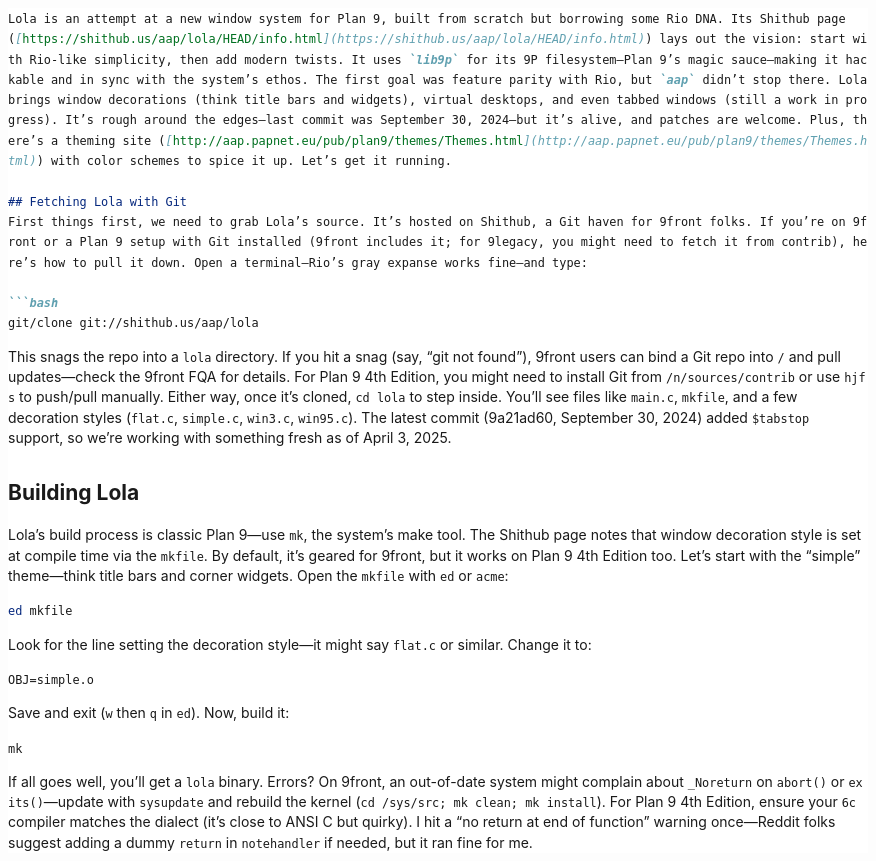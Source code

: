 ```markdown
Lola is an attempt at a new window system for Plan 9, built from scratch but borrowing some Rio DNA. Its Shithub page ([https://shithub.us/aap/lola/HEAD/info.html](https://shithub.us/aap/lola/HEAD/info.html)) lays out the vision: start with Rio-like simplicity, then add modern twists. It uses `lib9p` for its 9P filesystem—Plan 9’s magic sauce—making it hackable and in sync with the system’s ethos. The first goal was feature parity with Rio, but `aap` didn’t stop there. Lola brings window decorations (think title bars and widgets), virtual desktops, and even tabbed windows (still a work in progress). It’s rough around the edges—last commit was September 30, 2024—but it’s alive, and patches are welcome. Plus, there’s a theming site ([http://aap.papnet.eu/pub/plan9/themes/Themes.html](http://aap.papnet.eu/pub/plan9/themes/Themes.html)) with color schemes to spice it up. Let’s get it running.

## Fetching Lola with Git
First things first, we need to grab Lola’s source. It’s hosted on Shithub, a Git haven for 9front folks. If you’re on 9front or a Plan 9 setup with Git installed (9front includes it; for 9legacy, you might need to fetch it from contrib), here’s how to pull it down. Open a terminal—Rio’s gray expanse works fine—and type:

```bash
git/clone git://shithub.us/aap/lola
```

This snags the repo into a `lola` directory. If you hit a snag (say, “git not found”), 9front users can bind a Git repo into `/` and pull updates—check the 9front FQA for details. For Plan 9 4th Edition, you might need to install Git from `/n/sources/contrib` or use `hjfs` to push/pull manually. Either way, once it’s cloned, `cd lola` to step inside. You’ll see files like `main.c`, `mkfile`, and a few decoration styles (`flat.c`, `simple.c`, `win3.c`, `win95.c`). The latest commit (9a21ad60, September 30, 2024) added `$tabstop` support, so we’re working with something fresh as of April 3, 2025.

## Building Lola
Lola’s build process is classic Plan 9—use `mk`, the system’s make tool. The Shithub page notes that window decoration style is set at compile time via the `mkfile`. By default, it’s geared for 9front, but it works on Plan 9 4th Edition too. Let’s start with the “simple” theme—think title bars and corner widgets. Open the `mkfile` with `ed` or `acme`:

```bash
ed mkfile
```

Look for the line setting the decoration style—it might say `flat.c` or similar. Change it to:

```
OBJ=simple.o
```

Save and exit (`w` then `q` in `ed`). Now, build it:

```bash
mk
```

If all goes well, you’ll get a `lola` binary. Errors? On 9front, an out-of-date system might complain about `_Noreturn` on `abort()` or `exits()`—update with `sysupdate` and rebuild the kernel (`cd /sys/src; mk clean; mk install`). For Plan 9 4th Edition, ensure your `6c` compiler matches the dialect (it’s close to ANSI C but quirky). I hit a “no return at end of function” warning once—Reddit folks suggest adding a dummy `return` in `notehandler` if needed, but it ran fine for me.
